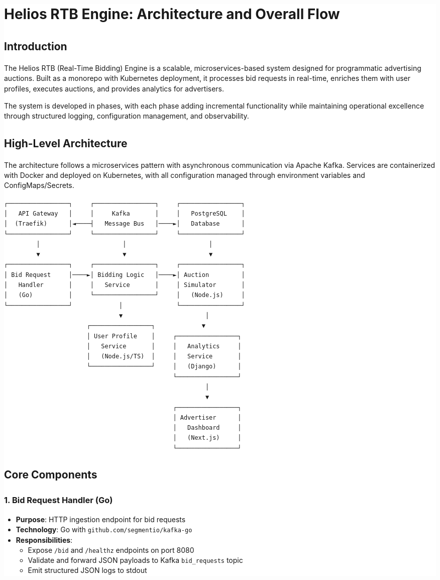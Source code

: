 # Helios RTB Engine: Architecture and Overall Flow

## Introduction

The Helios RTB (Real-Time Bidding) Engine is a scalable, microservices-based system designed for programmatic advertising auctions. Built as a monorepo with Kubernetes deployment, it processes bid requests in real-time, enriches them with user profiles, executes auctions, and provides analytics for advertisers.

The system is developed in phases, with each phase adding incremental functionality while maintaining operational excellence through structured logging, configuration management, and observability.

## High-Level Architecture

The architecture follows a microservices pattern with asynchronous communication via Apache Kafka. Services are containerized with Docker and deployed on Kubernetes, with all configuration managed through environment variables and ConfigMaps/Secrets.

```
┌─────────────────┐     ┌─────────────────┐     ┌─────────────────┐
│   API Gateway   │     │     Kafka       │     │   PostgreSQL    │
│  (Traefik)      │◄────┤   Message Bus   │────►│   Database      │
└─────────────────┘     └─────────────────┘     └─────────────────┘
         │                       │                       │
         ▼                       ▼                       ▼
┌─────────────────┐     ┌─────────────────┐     ┌─────────────────┐
│ Bid Request     │────►│ Bidding Logic   │────►│ Auction         │
│   Handler       │     │   Service       │     │ Simulator       │
│   (Go)          │     └─────────────────┘     │   (Node.js)     │
└─────────────────┘             │               └─────────────────┘
                                ▼                       │
                       ┌─────────────────┐             ▼
                       │ User Profile    │     ┌─────────────────┐
                       │   Service       │     │   Analytics     │
                       │   (Node.js/TS)  │     │   Service       │
                       └─────────────────┘     │   (Django)      │
                                               └─────────────────┘
                                                        │
                                                        ▼
                                               ┌─────────────────┐
                                               │ Advertiser      │
                                               │   Dashboard     │
                                               │   (Next.js)     │
                                               └─────────────────┘
```

## Core Components

### 1. Bid Request Handler (Go)
- **Purpose**: HTTP ingestion endpoint for bid requests
- **Technology**: Go with `github.com/segmentio/kafka-go`
- **Responsibilities**:
  - Expose `/bid` and `/healthz` endpoints on port 8080
  - Validate and forward JSON payloads to Kafka `bid_requests` topic
  - Emit structured JSON logs to stdout
